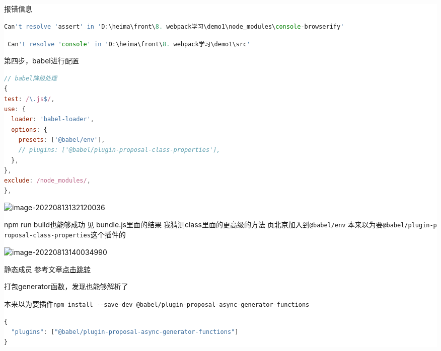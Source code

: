 

报错信息

```js
Can't resolve 'assert' in 'D:\heima\front\8. webpack学习\demo1\node_modules\console-browserify'
```

```js
 Can't resolve 'console' in 'D:\heima\front\8. webpack学习\demo1\src'
```





第四步，babel进行配置

```js
// babel降级处理
{
test: /\.js$/,
use: {
  loader: 'babel-loader',
  options: {
    presets: ['@babel/env'],
    // plugins: ['@babel/plugin-proposal-class-properties'],
  },
},
exclude: /node_modules/,
},
```





![image-20220813132120036](https://xingqiu-tuchuang-1256524210.cos.ap-shanghai.myqcloud.com/4575/image-20220813132120036.png)

npm run build也能够成功 见 bundle.js里面的结果 我猜测class里面的更高级的方法 页北京加入到`@babel/env` 本来以为要`@babel/plugin-proposal-class-properties`这个插件的

![image-20220813140034990](https://xingqiu-tuchuang-1256524210.cos.ap-shanghai.myqcloud.com/4575/image-20220813140034990.png)

静态成员 参考文章[点击跳转](https://blog.csdn.net/qzw752890913/article/details/105531063?ops_request_misc=%257B%2522request%255Fid%2522%253A%2522166037022616780357255722%2522%252C%2522scm%2522%253A%252220140713.130102334..%2522%257D&request_id=166037022616780357255722&biz_id=0&utm_medium=distribute.pc_search_result.none-task-blog-2~all~sobaiduend~default-1-105531063-null-null.142^v40^pc_rank_34,185^v2^control&utm_term=class%20%E9%9D%99%E6%80%81%E5%B1%9E%E6%80%A7&spm=1018.2226.3001.4187)





打包generator函数，发现也能够解析了

本来以为要插件`npm install --save-dev @babel/plugin-proposal-async-generator-functions`

```js
{
  "plugins": ["@babel/plugin-proposal-async-generator-functions"]
}
```
